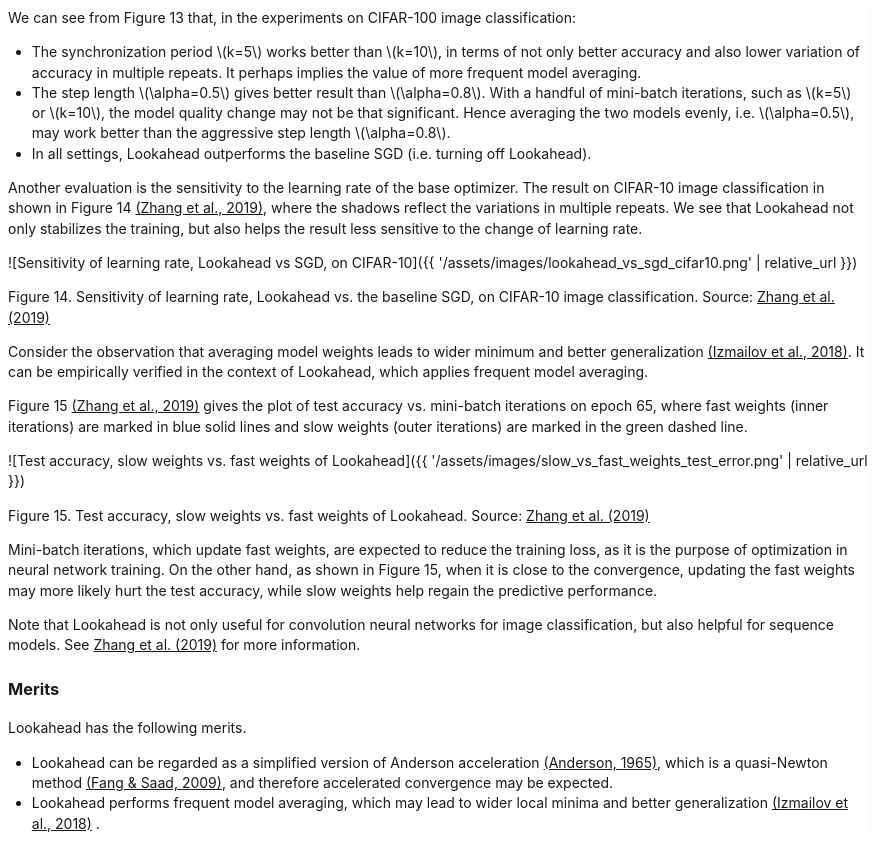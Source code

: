 We can see from Figure 13 that, in the experiments on CIFAR-100 image classification:
- The synchronization period \\(k=5\\) works better than \\(k=10\\), in terms of
  not only better accuracy and also lower variation of accuracy in multiple repeats.
  It perhaps implies the value of more frequent model averaging.
- The step length \\(\alpha=0.5\\) gives better result than \\(\alpha=0.8\\).
  With a handful of mini-batch iterations, such as \\(k=5\\) or \\(k=10\\),
  the model quality change may not be that significant.
  Hence averaging the two models evenly, i.e. \\(\alpha=0.5\\), may work
  better than the aggressive step length \\(\alpha=0.8\\).
- In all settings, Lookahead outperforms the baseline SGD (i.e. turning off Lookahead).


Another evaluation is the sensitivity to the learning rate of the base optimizer.
The result on CIFAR-10 image classification in shown in Figure 14 [(Zhang et al., 2019)][lookahead_paper],
where the shadows reflect the variations in multiple repeats.
We see that Lookahead not only stabilizes the training,
but also helps the result less sensitive to the change of learning rate.

![Sensitivity of learning rate, Lookahead vs SGD, on CIFAR-10]({{ '/assets/images/lookahead_vs_sgd_cifar10.png' | relative_url }})

Figure 14. Sensitivity of learning rate, Lookahead vs. the baseline SGD, on
CIFAR-10 image classification. Source: [Zhang et al. (2019)][lookahead_paper]

Consider the observation that averaging model weights
leads to wider minimum and better generalization [(Izmailov et al., 2018)][swa_paper].
It can be empirically verified in the context of Lookahead, which applies
frequent model averaging.

Figure 15 [(Zhang et al., 2019)][lookahead_paper] gives the plot of test
accuracy vs. mini-batch iterations on epoch 65,
where fast weights (inner iterations) are marked in blue solid lines
and slow weights (outer iterations) are marked in the green dashed line.

![Test accuracy, slow weights vs. fast weights of Lookahead]({{ '/assets/images/slow_vs_fast_weights_test_error.png' | relative_url }})

Figure 15. Test accuracy, slow weights vs. fast weights of Lookahead.
Source: [Zhang et al. (2019)][lookahead_paper]

Mini-batch iterations, which update fast weights, are expected to reduce
the training loss, as it is the purpose of optimization in neural network training.
On the other hand, as shown in Figure 15, when it is close to the convergence,
updating the fast weights may more likely hurt the test accuracy,
while slow weights help regain the predictive performance.

Note that Lookahead is not only useful for convolution neural networks for image
classification, but also helpful for sequence models.
See [Zhang et al. (2019)][lookahead_paper] for more information.


### Merits

Lookahead has the following merits.

- Lookahead can be regarded as a simplified version of Anderson acceleration
  [(Anderson, 1965)][anderson_mixing_paper], which is a quasi-Newton method
  [(Fang & Saad, 2009)][nonlinear_acceleration_paper], and
  therefore accelerated convergence may be expected.
- Lookahead performs frequent model averaging,
  which may lead to wider local minima and better generalization [(Izmailov et al., 2018)][swa_paper] .


[cifar_datasets]: https://www.cs.toronto.edu/~kriz/cifar.html
[bezier_curve_wiki]: https://en.wikipedia.org/wiki/B%C3%A9zier_curve
[lookahead_slides]: https://michaelrzhang.github.io/assets/lookahead_slides.pdf
[netflix_prize_wiki]: https://en.wikipedia.org/wiki/Netflix_Prize
[trimps-soushen_slides]: https://docplayer.net/89246778-Good-practices-for-deep-feature-fusion.html
[googlenet_paper]: https://www.cv-foundation.org/openaccess/content_cvpr_2015/html/Szegedy_Going_Deeper_With_2015_CVPR_paper.html
[random_forests_paper]: https://link.springer.com/article/10.1023/A:1010933404324
[adaboost_paper]: https://www.sciencedirect.com/science/article/pii/S002200009791504X
[multiclass_adaboost_paper]: https://www.intlpress.com/site/pub/pages/journals/items/sii/content/vols/0002/0003/a008/
[wiki_boosting]: https://en.wikipedia.org/wiki/Boosting_(machine_learning)
[adaboost_nn_paper]: https://papers.nips.cc/paper/1997/hash/9cb67ffb59554ab1dabb65bcb370ddd9-Abstract.html
[boost_cnn_paper]: http://www.bmva.org/bmvc/2016/papers/paper024/index.html
[mcboost_paper]: https://papers.nips.cc/paper/2011/hash/2ac2406e835bd49c70469acae337d292-Abstract.html
[snapshot_ensembles_paper]: https://openreview.net/forum?id=BJYwwY9ll
[sgdr_paper]: https://arxiv.org/abs/1608.03983
[densenet_paper]: https://openaccess.thecvf.com/content_cvpr_2017/html/Huang_Densely_Connected_Convolutional_CVPR_2017_paper.html
[fge_paper]: https://proceedings.neurips.cc/paper/2018/hash/be3087e74e9100d4bc4c6268cdbe8456-Abstract.html
[dropout_paper]: https://jmlr.org/papers/v15/srivastava14a.html
[nin_paper]: https://arxiv.org/abs/1312.4400
[spatial_dropout_paper]: https://openaccess.thecvf.com/content_cvpr_2015/html/Tompson_Efficient_Object_Localization_2015_CVPR_paper.html
[dropblock_paper]: https://papers.nips.cc/paper/2018/hash/7edcfb2d8f6a659ef4cd1e6c9b6d7079-Abstract.html
[dropconnect_paper]: http://proceedings.mlr.press/v28/wan13.html
[stochastic_depth_paper]: https://link.springer.com/chapter/10.1007/978-3-319-46493-0_39
[swapout_paper]: https://proceedings.neurips.cc/paper/2016/hash/c51ce410c124a10e0db5e4b97fc2af39-Abstract.html
[fractalnet_paper]: https://arxiv.org/abs/1605.07648
[swa_paper]: http://auai.org/uai2018/proceedings/papers/313.pdf
[loss_landscape_paper]: https://papers.nips.cc/paper/2018/hash/a41b3bb3e6b050b6c9067c67f663b915-Abstract.html
[lookahead_paper]: https://papers.nips.cc/paper/2019/hash/90fd4f88f588ae64038134f1eeaa023f-Abstract.html
[natural_gradient_insights_paper]: https://jmlr.org/papers/v21/17-678.html
[adam_paper]: https://arxiv.org/abs/1412.6980
[anderson_mixing_paper]: https://dl.acm.org/doi/abs/10.1145/321296.321305
[nonlinear_acceleration_paper]: https://onlinelibrary.wiley.com/doi/abs/10.1002/nla.617
[radam_paper]: https://openreview.net/forum?id=rkgz2aEKDr
[ranger_blog_post]: https://lessw.medium.com/new-deep-learning-optimizer-ranger-synergistic-combination-of-radam-lookahead-for-the-best-of-2dc83f79a48d